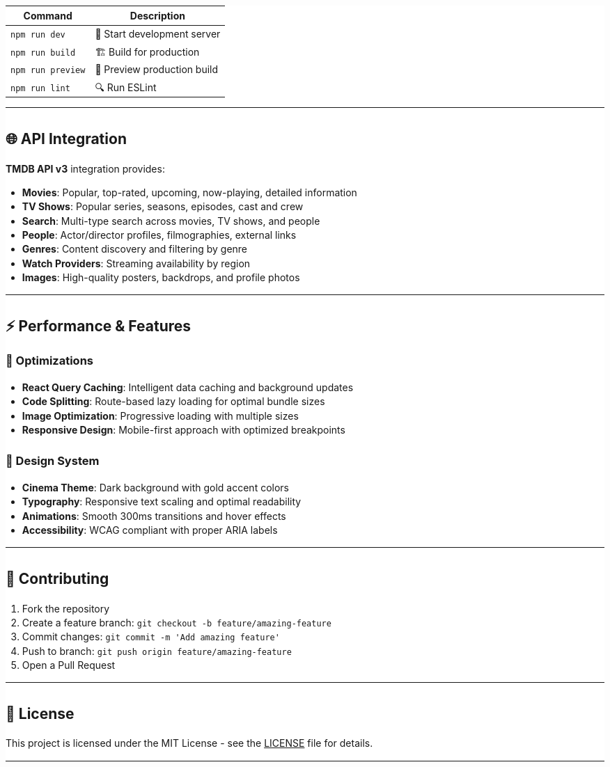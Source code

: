 | Command | Description |
|---------|-------------|
| `npm run dev` | 🚀 Start development server |
| `npm run build` | 🏗️ Build for production |
| `npm run preview` | 👀 Preview production build |
| `npm run lint` | 🔍 Run ESLint |

---

## 🌐 API Integration

**TMDB API v3** integration provides:
- **Movies**: Popular, top-rated, upcoming, now-playing, detailed information
- **TV Shows**: Popular series, seasons, episodes, cast and crew
- **Search**: Multi-type search across movies, TV shows, and people
- **People**: Actor/director profiles, filmographies, external links
- **Genres**: Content discovery and filtering by genre
- **Watch Providers**: Streaming availability by region
- **Images**: High-quality posters, backdrops, and profile photos

---

## ⚡ Performance & Features

### 🚀 Optimizations
- **React Query Caching**: Intelligent data caching and background updates
- **Code Splitting**: Route-based lazy loading for optimal bundle sizes
- **Image Optimization**: Progressive loading with multiple sizes
- **Responsive Design**: Mobile-first approach with optimized breakpoints

### 🎨 Design System
- **Cinema Theme**: Dark background with gold accent colors
- **Typography**: Responsive text scaling and optimal readability
- **Animations**: Smooth 300ms transitions and hover effects
- **Accessibility**: WCAG compliant with proper ARIA labels

---

## 🤝 Contributing
1. Fork the repository
2. Create a feature branch: `git checkout -b feature/amazing-feature`
3. Commit changes: `git commit -m 'Add amazing feature'`
4. Push to branch: `git push origin feature/amazing-feature`
5. Open a Pull Request

---

## 📄 License
This project is licensed under the MIT License - see the [LICENSE](LICENSE) file for details.

---